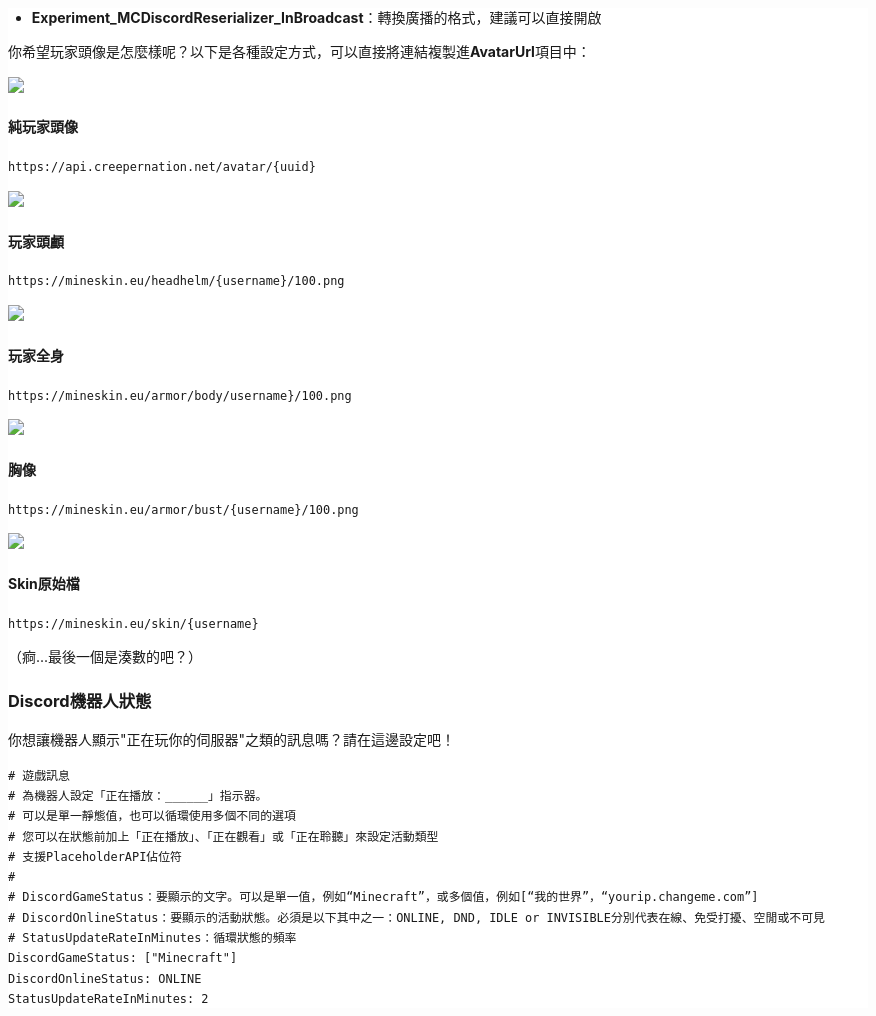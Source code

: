 - **Experiment\_MCDiscordReserializer\_InBroadcast**：轉換廣播的格式，建議可以直接開啟

你希望玩家頭像是怎麼樣呢？以下是各種設定方式，可以直接將連結複製進**AvatarUrl**項目中：

![](/images/discordsrv-guide/150.png)

#### 純玩家頭像

```
https://api.creepernation.net/avatar/{uuid}
```

![](/images/discordsrv-guide/100.png)

#### 玩家頭顱

```
https://mineskin.eu/headhelm/{username}/100.png
```

![](/images/discordsrv-guide/100.png)

#### 玩家全身

```
https://mineskin.eu/armor/body/username}/100.png
```

![](/images/discordsrv-guide/100.png)

#### 胸像

```
https://mineskin.eu/armor/bust/{username}/100.png
```

![](https://mineskin.eu/skin/Sam510208)

#### Skin原始檔

```
https://mineskin.eu/skin/{username}
```

（痾...最後一個是湊數的吧？）

### Discord機器人狀態

你想讓機器人顯示"正在玩你的伺服器"之類的訊息嗎？請在這邊設定吧！

```
# 遊戲訊息
# 為機器人設定「正在播放：______」指示器。
# 可以是單一靜態值，也可以循環使用多個不同的選項
# 您可以在狀態前加上「正在播放」、「正在觀看」或「正在聆聽」來設定活動類型
# 支援PlaceholderAPI佔位符
#
# DiscordGameStatus：要顯示的文字。可以是單一值，例如“Minecraft”，或多個值，例如[“我的世界”，“yourip.changeme.com”]
# DiscordOnlineStatus：要顯示的活動狀態。必須是以下其中之一：ONLINE, DND, IDLE or INVISIBLE分別代表在線、免受打擾、空閒或不可見
# StatusUpdateRateInMinutes：循環狀態的頻率
DiscordGameStatus: ["Minecraft"]
DiscordOnlineStatus: ONLINE
StatusUpdateRateInMinutes: 2
```
